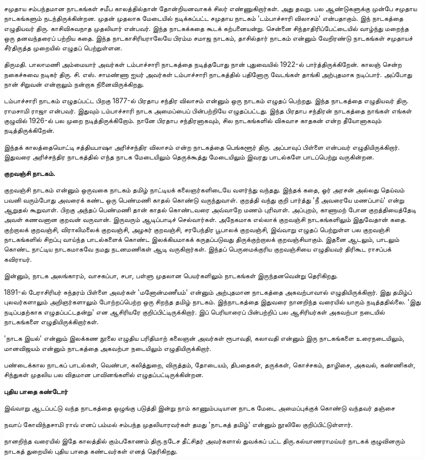 சமுதாய சம்பந்தமான நாடகங்கள் சமீப காலத்தில்தான் தோன்றியனவாகக் சிலர் எண்ணுகிறார்கள். அது தவறு. பல ஆண்டுகளுக்கு முன்பே சமுதாய நாடகங்களும் நடந்திருக்கின்றன. முதன் முதலாக மேடையில் நடிக்கப்பட்ட சமுதாய நாடகம் 'டம்பாச்சாரி விலாசம்' என்பதாகும். இந் நாடகத்தை எழுதியவர் திரு. காசிவிசுவநாத முதலியார் என்பவர். இந்த நாடகக்கதை கூடக் கற்பனையன்று. சென்னை சிந்தாதிரிப்பேட்டையில் வாழ்ந்து மறைந்த ஒரு தனவந்தரைப் பற்றிய கதை. இந்த நாடகாசிரியராலேயே பிரம்ம சமாஜ நாடகம், தாசில்தார் நாடகம் என்னும் வேறிரண்டு நாடகங்கள் சமுதாயச் சீர்திருத்த முறையில் எழுதப் பெற்றுள்ளன.  

திருமதி. பாலாமணி அம்மையார் அவர்கள் டம்பாச்சாரி நாடகத்தை நடித்தபோது நான் புதுவையில் 1922-ல் பார்த்திருக்கிறேன். காலஞ் சென்ற நகைச்சுவை நடிகர் திரு. சி. எஸ். சாமண்ணா ஐயர் அவர்கள் டம்பாச்சாரி நாடகத்தில் பதினோரு வேடங்கள் தாங்கி அற்புதமாக நடிப்பார். அப்போது நான் சிறுவன் என்றாலும் நன்றாக நினைவிருக்கிறது.  

டம்பாச்சாரி நாடகம் எழுதப்பட்ட பிறகு 1877-ல் பிரதாப சந்திர விலாசம் என்னும் ஒரு நாடகம் எழுதப் பெற்றது. இந்த நாடகத்தை எழுதியவர் திரு. ராமசாமி ராஜா என்பவர். இதுவும் டம்பாச்சாரி நாடக அமைப்பைப் பின்பற்றியே எழுதப்பட்டது. இந்த பிரதாப சந்திரன் நாடகத்தை நாங்கள் எங்கள் குழுவில் 1926-ல் பல முறை நடித்திருக்கிறோம். நானே பிரதாப சந்திரனாகவும், சில நாடகங்களில் விசுவாச காதகன் என்ற தீயோனாகவும் நடித்திருக்கிறேன்.  

இந்தக் காலத்தையொட்டி சத்தியபாஷா அரிச்சந்திர விலாசம் என்ற நாடகத்தை பெங்களூர் திரு. அப்பாவுப் பிள்ளை என்பவர் எழுதியிருக்கிறார். இதுவரை அரிச்சந்திர நாடகத்தில் எந்த நாடக மேடையிலும் தெருக்கூத்து மேடையிலும் இவரது பாடல்களே பாடப்பெற்று வருகின்றன.  

**குறவஞ்சி நாடகம்.**  

குறவஞ்சி நாடகம் என்னும் ஒருவகை நாடகம் தமிழ் நாட்டியக் கலைஞர்களிடையே வளர்ந்து வந்தது. இந்தக் கதை, ஓர் அரசன் அல்லது தெய்வம் பவனி வரும்போது அவரைக் கண்ட ஒரு பெண்மணி காதல் கொண்டு வருந்துவாள். குறத்தி வந்து குறி பார்த்து 'நீ அவரையே மணப்பாய்' என்று ஆறுதல் கூறுவாள். பிறகு அந்தப் பெண்மணி தான் காதல் கொண்டவரை அவ்வாறே மணம் புரிவாள். அப்புறம், காணாமற் போன குறத்தியைத்தேடி அவள் கணவனான குறவன் வருவான். இருவரும் ஆடிப்பாடிச் செல்வார்கள். அநேகமாக எல்லாக் குறவஞ்சி நாடகங்களிலும் இதுவேதான் கதை. குற்றாலக் குறவஞ்சி, விராலிமலைக் குறவஞ்சி, அழகர் குறவஞ்சி, சரபேந்திர பூபாலக் குறவஞ்சி, இவ்வாறு எழுதப் பெற்றுள்ள பல குறவஞ்சி நாடகங்களில் சிறப்பு வாய்ந்த பாடல்களைக் கொண்ட இலக்கியமாகக் கருதப்படுவது திருக்குற்றாலக் குறவஞ்சியாகும். இதனை ஆடலும், பாடலும் கொண்ட நாட்டிய நாடகமாகவே நமது நடனமணிகள் ஆடி வருகிறார்கள். இந்தப் பெருமைக்குரிய குறவஞ்சியை எழுதியவர் திரிகூட ராசப்பக் கவிராயர்.  

இன்னும், நாடக அலங்காரம், வாசகப்பா, சபா, பள்ளு முதலான பெயர்களிலும் நாடகங்கள் இருந்தனவென்று தெரிகிறது.  

1891-ல் பேராசிரியர் சுந்தரம் பிள்ளை அவர்கள் 'மனோன்மணீயம்' என்னும் அற்புதமான நாடகத்தை அகவற்பாவால் எழுதியிருக்கிறார். இது தமிழ்ப் புலவர்களாலும் அறிஞர்களாலும் போற்றப்பெற்ற ஒரு சிறந்த தமிழ் நாடகம். இந்நாடகத்தை இதுவரை நானறிந்த வரையில் யாரும் நடித்ததில்லை. 'இது நடிப்பதற்காக எழுதப்பட்டதன்று' என ஆசிரியரே குறிப்பிட்டிருக்கிறார். இப் பெரியாரைப் பின்பற்றிப் பல ஆசிரியர்கள் அகவற்பா நடையில் நாடகங்களை எழுதியிருக்கிறார்கள்.  

'நாடக இயல்' என்னும் இலக்கண நூலை எழுதிய பரிதிமாற் கலைஞன் அவர்கள் ரூபாவதி, கலாவதி என்னும் இரு நாடகங்களை உரைநடையிலும், மானவிஜயம் என்னும் நாடகத்தை அகவற்பா நடையிலும் எழுதியிருக்கிறார்.  

பண்டைக்கால நாடகப் பாடல்கள், வெண்பா, கலித்துறை, விருத்தம், தோடையம், திபதைகள், தருக்கள், கொச்சகம், தாழிசை, அகவல், கண்ணிகள், சிந்துகள் முதலிய பல விதமான பாவினங்களில் எழுதப்பட்டிருக்கின்றன.  

**புதிய பாதை கண்டோர்**  

இவ்வாறு ஆடப்பட்டு வந்த நாடகத்தை ஒழுங்கு படுத்தி இன்று நாம் காணும்படியான நாடக மேடை அமைப்புக்குக் கொண்டு வந்தவர் தஞ்சை  

நவாப் கோவிந்தசாமி ராவ் எனப் பம்மல் சம்பந்த முதலியாரவர்கள் தமது 'நாடகத் தமிழ்' என்னும் நூலிலே குறிப்பிட்டுள்ளார்.  

நானறிந்த வரையில் இதே காலத்தில் கும்பகோணம் திரு.நடேச தீட்சிதர் அவர்களால் துவக்கப் பட்ட திரு.கல்யாணராமய்யர் நாடகக் குழுவினரும் நாடகத் துறையில் புதிய பாதை கண்டவர்கள் எனத் தெரிகிறது.  
